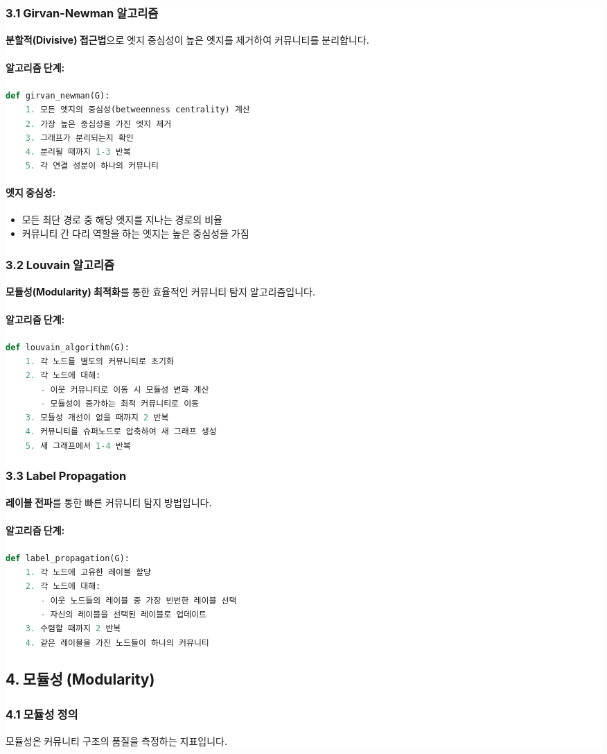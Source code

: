 ### 3.1 Girvan-Newman 알고리즘
**분할적(Divisive) 접근법**으로 엣지 중심성이 높은 엣지를 제거하여 커뮤니티를 분리합니다.

#### 알고리즘 단계:
```python
def girvan_newman(G):
    1. 모든 엣지의 중심성(betweenness centrality) 계산
    2. 가장 높은 중심성을 가진 엣지 제거
    3. 그래프가 분리되는지 확인
    4. 분리될 때까지 1-3 반복
    5. 각 연결 성분이 하나의 커뮤니티
```

#### 엣지 중심성:
- 모든 최단 경로 중 해당 엣지를 지나는 경로의 비율
- 커뮤니티 간 다리 역할을 하는 엣지는 높은 중심성을 가짐

### 3.2 Louvain 알고리즘
**모듈성(Modularity) 최적화**를 통한 효율적인 커뮤니티 탐지 알고리즘입니다.

#### 알고리즘 단계:
```python
def louvain_algorithm(G):
    1. 각 노드를 별도의 커뮤니티로 초기화
    2. 각 노드에 대해:
       - 이웃 커뮤니티로 이동 시 모듈성 변화 계산
       - 모듈성이 증가하는 최적 커뮤니티로 이동
    3. 모듈성 개선이 없을 때까지 2 반복
    4. 커뮤니티를 슈퍼노드로 압축하여 새 그래프 생성
    5. 새 그래프에서 1-4 반복
```

### 3.3 Label Propagation
**레이블 전파**를 통한 빠른 커뮤니티 탐지 방법입니다.

#### 알고리즘 단계:
```python
def label_propagation(G):
    1. 각 노드에 고유한 레이블 할당
    2. 각 노드에 대해:
       - 이웃 노드들의 레이블 중 가장 빈번한 레이블 선택
       - 자신의 레이블을 선택된 레이블로 업데이트
    3. 수렴할 때까지 2 반복
    4. 같은 레이블을 가진 노드들이 하나의 커뮤니티
```

## 4. 모듈성 (Modularity)

### 4.1 모듈성 정의
모듈성은 커뮤니티 구조의 품질을 측정하는 지표입니다.

